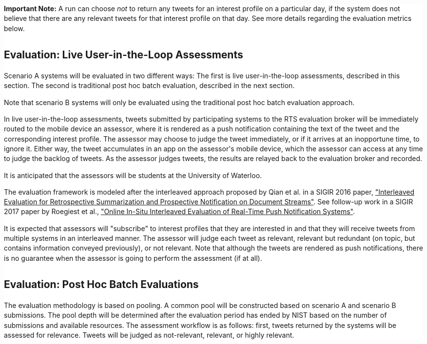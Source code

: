 **Important Note:** A run can choose *not* to return any tweets for an
interest profile on a particular day, if the system does not believe that
there are any relevant tweets for that interest profile on that
day. See more details regarding the evaluation metrics below.

## Evaluation: Live User-in-the-Loop Assessments

Scenario A systems will be evaluated in two different ways: The first
is live user-in-the-loop assessments, described in this section. The
second is traditional post hoc batch evaluation, described in the next
section. 

Note that scenario B systems will only be evaluated using the
traditional post hoc batch evaluation approach.

In live user-in-the-loop assessments, tweets submitted by
participating systems to the RTS evaluation broker will be immediately
routed to the mobile device an assessor, where it is rendered as a push
notification containing the text of the tweet and the
corresponding interest profile. The assessor may choose to judge the
tweet immediately, or if it arrives at an inopportune time, to ignore it.
Either way, the tweet accumulates in an app on the assessor's mobile
device, which the assessor can access at any time to judge the backlog
of tweets. As the assessor judges tweets, the results are relayed back
to the evaluation broker and recorded.

It is anticipated that the assessors will be students at the
University of Waterloo.

The evaluation framework is modeled after the interleaved approach
proposed by Qian et al. in a SIGIR 2016 paper,
["Interleaved Evaluation for Retrospective Summarization and
Prospective Notification on Document
Streams"](https://cs.uwaterloo.ca/~jimmylin/publications/Qian_etal_SIGIR2016.pdf).
See follow-up work in a SIGIR 2017 paper by Roegiest et al., ["Online In-Situ Interleaved Evaluation
of Real-Time Push Notification Systems"](https://cs.uwaterloo.ca/~jimmylin/publications/Roegiest_etal_SIGIR2017.pdf).

It is expected that assessors will "subscribe" to interest profiles
that they are interested in and that they will receive tweets from
multiple systems in an interleaved manner. The assessor will judge
each tweet as relevant, relevant but redundant (on topic, but contains
information conveyed previously), or not relevant. Note that although
the tweets are rendered as push notifications, there is no guarantee
when the assessor is going to perform the assessment (if at all).

## Evaluation: Post Hoc Batch Evaluations

The evaluation methodology is based on pooling. A common pool will be
constructed based on scenario A and scenario B submissions. The pool
depth will be determined after the evaluation period has ended by NIST
based on the number of submissions and available resources. The
assessment workflow is as follows: first, tweets returned by the
systems will be assessed for relevance. Tweets will be judged as
not-relevant, relevant, or highly relevant.
